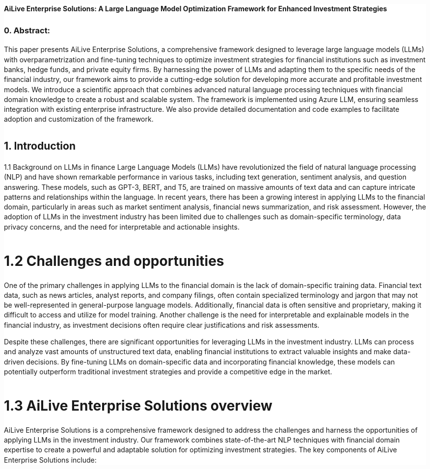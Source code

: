 
#### AiLive Enterprise Solutions: A Large Language Model Optimization Framework for Enhanced Investment Strategies

### 0. Abstract:

This paper presents AiLive Enterprise Solutions, a comprehensive framework designed to leverage large language models (LLMs) with overparametrization and fine-tuning techniques to optimize investment strategies for financial institutions such as investment banks, hedge funds, and private equity firms. By harnessing the power of LLMs and adapting them to the specific needs of the financial industry, our framework aims to provide a cutting-edge solution for developing more accurate and profitable investment models. We introduce a scientific approach that combines advanced natural language processing techniques with financial domain knowledge to create a robust and scalable system. The framework is implemented using Azure LLM, ensuring seamless integration with existing enterprise infrastructure. We also provide detailed documentation and code examples to facilitate adoption and customization of the framework.

## 1. Introduction

1.1 Background on LLMs in finance
Large Language Models (LLMs) have revolutionized the field of natural language processing (NLP) and have shown remarkable performance in various tasks, including text generation, sentiment analysis, and question answering. These models, such as GPT-3, BERT, and T5, are trained on massive amounts of text data and can capture intricate patterns and relationships within the language. In recent years, there has been a growing interest in applying LLMs to the financial domain, particularly in areas such as market sentiment analysis, financial news summarization, and risk assessment. However, the adoption of LLMs in the investment industry has been limited due to challenges such as domain-specific terminology, data privacy concerns, and the need for interpretable and actionable insights.

# 1.2 Challenges and opportunities
One of the primary challenges in applying LLMs to the financial domain is the lack of domain-specific training data. Financial text data, such as news articles, analyst reports, and company filings, often contain specialized terminology and jargon that may not be well-represented in general-purpose language models. Additionally, financial data is often sensitive and proprietary, making it difficult to access and utilize for model training. Another challenge is the need for interpretable and explainable models in the financial industry, as investment decisions often require clear justifications and risk assessments.

Despite these challenges, there are significant opportunities for leveraging LLMs in the investment industry. LLMs can process and analyze vast amounts of unstructured text data, enabling financial institutions to extract valuable insights and make data-driven decisions. By fine-tuning LLMs on domain-specific data and incorporating financial knowledge, these models can potentially outperform traditional investment strategies and provide a competitive edge in the market.

# 1.3 AiLive Enterprise Solutions overview
AiLive Enterprise Solutions is a comprehensive framework designed to address the challenges and harness the opportunities of applying LLMs in the investment industry. Our framework combines state-of-the-art NLP techniques with financial domain expertise to create a powerful and adaptable solution for optimizing investment strategies. The key components of AiLive Enterprise Solutions include:
